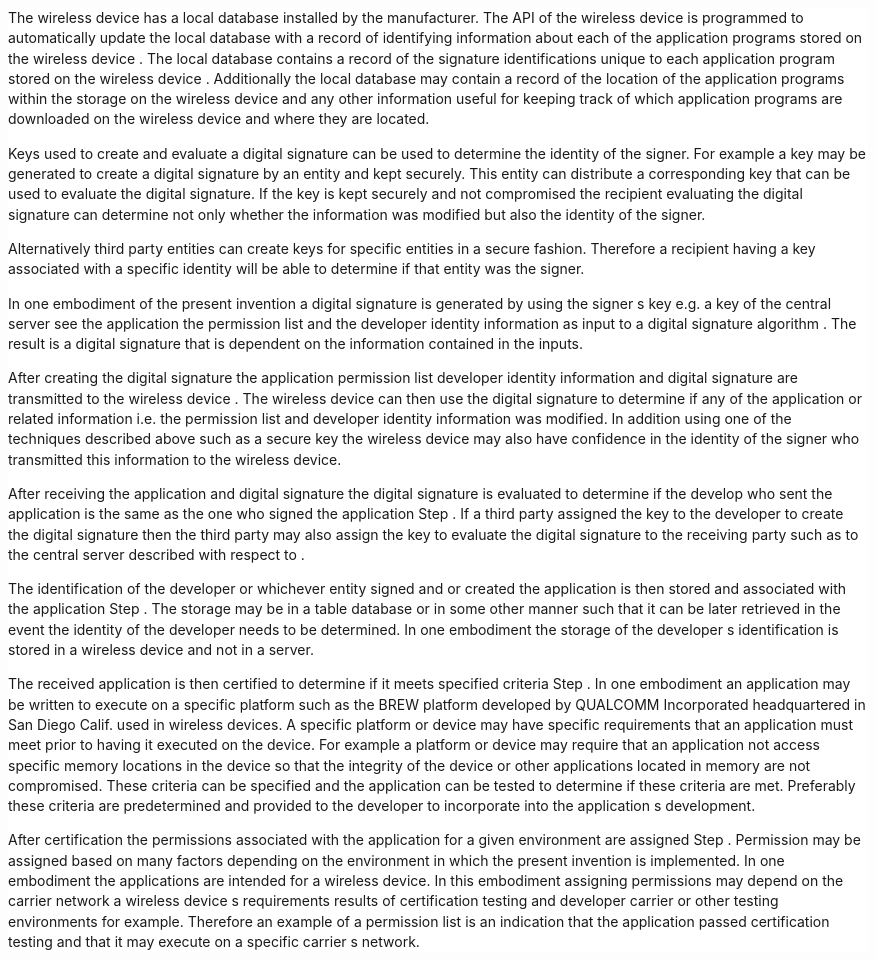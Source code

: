 The wireless device has a local database installed by the manufacturer. The API of the wireless device is programmed to automatically update the local database with a record of identifying information about each of the application programs stored on the wireless device . The local database contains a record of the signature identifications unique to each application program stored on the wireless device . Additionally the local database may contain a record of the location of the application programs within the storage on the wireless device and any other information useful for keeping track of which application programs are downloaded on the wireless device and where they are located.

Keys used to create and evaluate a digital signature can be used to determine the identity of the signer. For example a key may be generated to create a digital signature by an entity and kept securely. This entity can distribute a corresponding key that can be used to evaluate the digital signature. If the key is kept securely and not compromised the recipient evaluating the digital signature can determine not only whether the information was modified but also the identity of the signer.

Alternatively third party entities can create keys for specific entities in a secure fashion. Therefore a recipient having a key associated with a specific identity will be able to determine if that entity was the signer.

In one embodiment of the present invention a digital signature is generated by using the signer s key e.g. a key of the central server see the application the permission list and the developer identity information as input to a digital signature algorithm . The result is a digital signature that is dependent on the information contained in the inputs.

After creating the digital signature the application permission list developer identity information and digital signature are transmitted to the wireless device . The wireless device can then use the digital signature to determine if any of the application or related information i.e. the permission list and developer identity information was modified. In addition using one of the techniques described above such as a secure key the wireless device may also have confidence in the identity of the signer who transmitted this information to the wireless device.

After receiving the application and digital signature the digital signature is evaluated to determine if the develop who sent the application is the same as the one who signed the application Step . If a third party assigned the key to the developer to create the digital signature then the third party may also assign the key to evaluate the digital signature to the receiving party such as to the central server described with respect to .

The identification of the developer or whichever entity signed and or created the application is then stored and associated with the application Step . The storage may be in a table database or in some other manner such that it can be later retrieved in the event the identity of the developer needs to be determined. In one embodiment the storage of the developer s identification is stored in a wireless device and not in a server.

The received application is then certified to determine if it meets specified criteria Step . In one embodiment an application may be written to execute on a specific platform such as the BREW platform developed by QUALCOMM Incorporated headquartered in San Diego Calif. used in wireless devices. A specific platform or device may have specific requirements that an application must meet prior to having it executed on the device. For example a platform or device may require that an application not access specific memory locations in the device so that the integrity of the device or other applications located in memory are not compromised. These criteria can be specified and the application can be tested to determine if these criteria are met. Preferably these criteria are predetermined and provided to the developer to incorporate into the application s development.

After certification the permissions associated with the application for a given environment are assigned Step . Permission may be assigned based on many factors depending on the environment in which the present invention is implemented. In one embodiment the applications are intended for a wireless device. In this embodiment assigning permissions may depend on the carrier network a wireless device s requirements results of certification testing and developer carrier or other testing environments for example. Therefore an example of a permission list is an indication that the application passed certification testing and that it may execute on a specific carrier s network.
